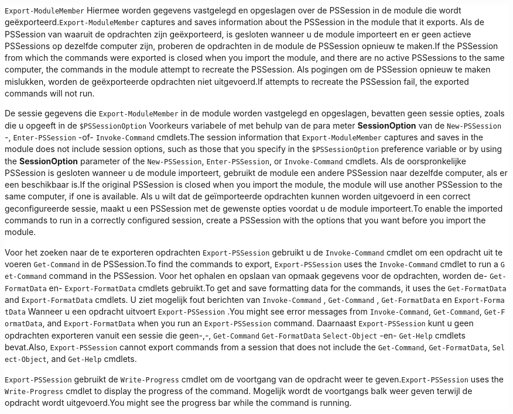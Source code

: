 <span data-ttu-id="5e68a-277">`Export-ModuleMember` Hiermee worden gegevens vastgelegd en opgeslagen over de PSSession in de module die wordt geëxporteerd.</span><span class="sxs-lookup"><span data-stu-id="5e68a-277">`Export-ModuleMember` captures and saves information about the PSSession in the module that it exports.</span></span> <span data-ttu-id="5e68a-278">Als de PSSession van waaruit de opdrachten zijn geëxporteerd, is gesloten wanneer u de module importeert en er geen actieve PSSessions op dezelfde computer zijn, proberen de opdrachten in de module de PSSession opnieuw te maken.</span><span class="sxs-lookup"><span data-stu-id="5e68a-278">If the PSSession from which the commands were exported is closed when you import the module, and there are no active PSSessions to the same computer, the commands in the module attempt to recreate the PSSession.</span></span> <span data-ttu-id="5e68a-279">Als pogingen om de PSSession opnieuw te maken mislukken, worden de geëxporteerde opdrachten niet uitgevoerd.</span><span class="sxs-lookup"><span data-stu-id="5e68a-279">If attempts to recreate the PSSession fail, the exported commands will not run.</span></span>

<span data-ttu-id="5e68a-280">De sessie gegevens die `Export-ModuleMember` in de module worden vastgelegd en opgeslagen, bevatten geen sessie opties, zoals die u opgeeft in de `$PSSessionOption` Voorkeurs variabele of met behulp van de para meter **SessionOption** van de `New-PSSession` -, `Enter-PSSession` -of- `Invoke-Command` cmdlets.</span><span class="sxs-lookup"><span data-stu-id="5e68a-280">The session information that `Export-ModuleMember` captures and saves in the module does not include session options, such as those that you specify in the `$PSSessionOption` preference variable or by using the **SessionOption** parameter of the `New-PSSession`, `Enter-PSSession`, or `Invoke-Command` cmdlets.</span></span> <span data-ttu-id="5e68a-281">Als de oorspronkelijke PSSession is gesloten wanneer u de module importeert, gebruikt de module een andere PSSession naar dezelfde computer, als er een beschikbaar is.</span><span class="sxs-lookup"><span data-stu-id="5e68a-281">If the original PSSession is closed when you import the module, the module will use another PSSession to the same computer, if one is available.</span></span> <span data-ttu-id="5e68a-282">Als u wilt dat de geïmporteerde opdrachten kunnen worden uitgevoerd in een correct geconfigureerde sessie, maakt u een PSSession met de gewenste opties voordat u de module importeert.</span><span class="sxs-lookup"><span data-stu-id="5e68a-282">To enable the imported commands to run in a correctly configured session, create a PSSession with the options that you want before you import the module.</span></span>

<span data-ttu-id="5e68a-283">Voor het zoeken naar de te exporteren opdrachten `Export-PSSession` gebruikt u de `Invoke-Command` cmdlet om een opdracht uit te voeren `Get-Command` in de PSSession.</span><span class="sxs-lookup"><span data-stu-id="5e68a-283">To find the commands to export, `Export-PSSession` uses the `Invoke-Command` cmdlet to run a `Get-Command` command in the PSSession.</span></span> <span data-ttu-id="5e68a-284">Voor het ophalen en opslaan van opmaak gegevens voor de opdrachten, worden de- `Get-FormatData` en- `Export-FormatData` cmdlets gebruikt.</span><span class="sxs-lookup"><span data-stu-id="5e68a-284">To get and save formatting data for the commands, it uses the `Get-FormatData` and `Export-FormatData` cmdlets.</span></span> <span data-ttu-id="5e68a-285">U ziet mogelijk fout berichten van `Invoke-Command` , `Get-Command` , `Get-FormatData` en `Export-FormatData` Wanneer u een opdracht uitvoert `Export-PSSession` .</span><span class="sxs-lookup"><span data-stu-id="5e68a-285">You might see error messages from `Invoke-Command`, `Get-Command`, `Get-FormatData`, and `Export-FormatData` when you run an `Export-PSSession` command.</span></span> <span data-ttu-id="5e68a-286">Daarnaast `Export-PSSession` kunt u geen opdrachten exporteren vanuit een sessie die geen-,-, `Get-Command` `Get-FormatData` `Select-Object` -en- `Get-Help` cmdlets bevat.</span><span class="sxs-lookup"><span data-stu-id="5e68a-286">Also, `Export-PSSession` cannot export commands from a session that does not include the `Get-Command`, `Get-FormatData`, `Select-Object`, and `Get-Help` cmdlets.</span></span>

<span data-ttu-id="5e68a-287">`Export-PSSession` gebruikt de `Write-Progress` cmdlet om de voortgang van de opdracht weer te geven.</span><span class="sxs-lookup"><span data-stu-id="5e68a-287">`Export-PSSession` uses the `Write-Progress` cmdlet to display the progress of the command.</span></span> <span data-ttu-id="5e68a-288">Mogelijk wordt de voortgangs balk weer geven terwijl de opdracht wordt uitgevoerd.</span><span class="sxs-lookup"><span data-stu-id="5e68a-288">You might see the progress bar while the command is running.</span></span>
